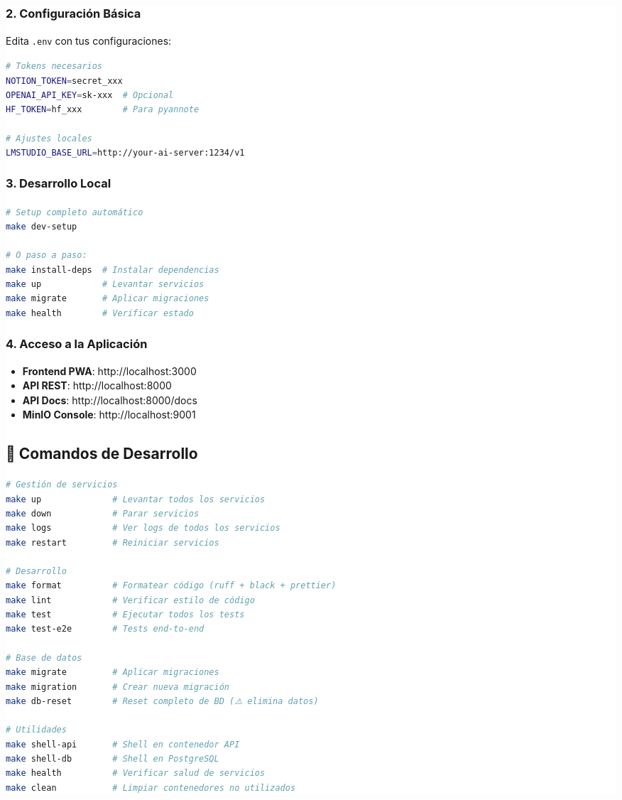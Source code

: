 ### **2. Configuración Básica**
Edita `.env` con tus configuraciones:
```bash
# Tokens necesarios
NOTION_TOKEN=secret_xxx
OPENAI_API_KEY=sk-xxx  # Opcional
HF_TOKEN=hf_xxx        # Para pyannote

# Ajustes locales
LMSTUDIO_BASE_URL=http://your-ai-server:1234/v1
```

### **3. Desarrollo Local**
```bash
# Setup completo automático
make dev-setup

# O paso a paso:
make install-deps  # Instalar dependencias
make up            # Levantar servicios
make migrate       # Aplicar migraciones
make health        # Verificar estado
```

### **4. Acceso a la Aplicación**
- **Frontend PWA**: http://localhost:3000
- **API REST**: http://localhost:8000
- **API Docs**: http://localhost:8000/docs
- **MinIO Console**: http://localhost:9001

## 🔧 Comandos de Desarrollo

```bash
# Gestión de servicios
make up              # Levantar todos los servicios
make down            # Parar servicios
make logs            # Ver logs de todos los servicios
make restart         # Reiniciar servicios

# Desarrollo
make format          # Formatear código (ruff + black + prettier)
make lint            # Verificar estilo de código
make test            # Ejecutar todos los tests
make test-e2e        # Tests end-to-end

# Base de datos
make migrate         # Aplicar migraciones
make migration       # Crear nueva migración
make db-reset        # Reset completo de BD (⚠️ elimina datos)

# Utilidades
make shell-api       # Shell en contenedor API
make shell-db        # Shell en PostgreSQL
make health          # Verificar salud de servicios
make clean           # Limpiar contenedores no utilizados
```
